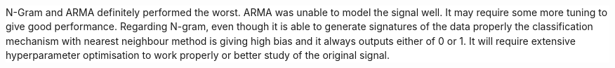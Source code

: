 N-Gram and ARMA definitely performed the worst. ARMA was unable to model the signal well. It may require some more tuning to give good performance. Regarding N-gram, even though it is able to generate signatures of the data properly the classification mechanism with nearest neighbour method is giving high bias and it always outputs either of 0 or 1. It will require extensive hyperparameter optimisation to work properly or better study of the original signal.
